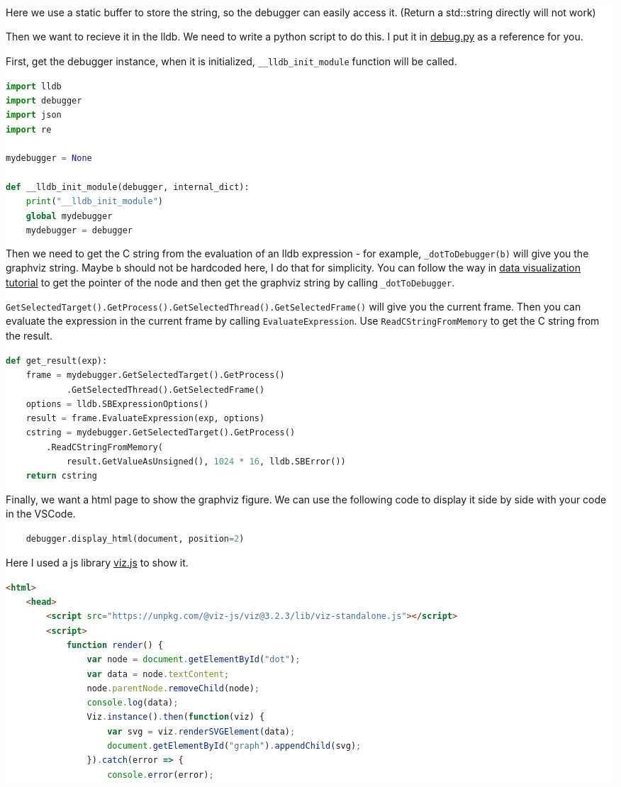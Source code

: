 Here we use a static buffer to store the string, so the debugger can easily access it. (Return a std::string directly will not work)

Then we want to recieve it in the lldb. We need to write a python script to do this. I put it in [debug.py](../example/debug.py) as a reference for you. 

First, get the debugger instance, when it is initialized, `__lldb_init_module` function will be called. 

```python
import lldb
import debugger
import json
import re

mydebugger = None

def __lldb_init_module(debugger, internal_dict):
    print("__lldb_init_module")
    global mydebugger
    mydebugger = debugger
```

Then we need to get the C string from the evaluation of an lldb expression - for example, `_dotToDebugger(b)` will give you the graphviz string. Maybe `b` should not be hardcoded here, I do that for simplicity. You can follow the way in [data visualization tutorial](https://github.com/vadimcn/codelldb/wiki/Data-visualization) to get the pointer of the node and then get the graphviz string by calling `_dotToDebugger`.

`GetSelectedTarget().GetProcess().GetSelectedThread().GetSelectedFrame()` will give you the current frame. Then you can evaluate the expression in the current frame by calling `EvaluateExpression`. Use `ReadCStringFromMemory` to get the C string from the result.

```python
def get_result(exp):
    frame = mydebugger.GetSelectedTarget().GetProcess()
            .GetSelectedThread().GetSelectedFrame()
    options = lldb.SBExpressionOptions()
    result = frame.EvaluateExpression(exp, options)
    cstring = mydebugger.GetSelectedTarget().GetProcess()
        .ReadCStringFromMemory(
            result.GetValueAsUnsigned(), 1024 * 16, lldb.SBError())
    return cstring
```

Finally, we want a html page to show the graphviz figure. We can use the following code to display it side by side with your code in the VSCode. 

```python
    debugger.display_html(document, position=2)
```

Here I used a js library [viz.js](https://github.com/mdaines/viz-js) to show it.

```html
<html>
    <head>
        <script src="https://unpkg.com/@viz-js/viz@3.2.3/lib/viz-standalone.js"></script>
        <script>
            function render() {
                var node = document.getElementById("dot");
                var data = node.textContent;
                node.parentNode.removeChild(node);
                console.log(data);
                Viz.instance().then(function(viz) {
                    var svg = viz.renderSVGElement(data);
                    document.getElementById("graph").appendChild(svg);
                }).catch(error => {
                    console.error(error);
```